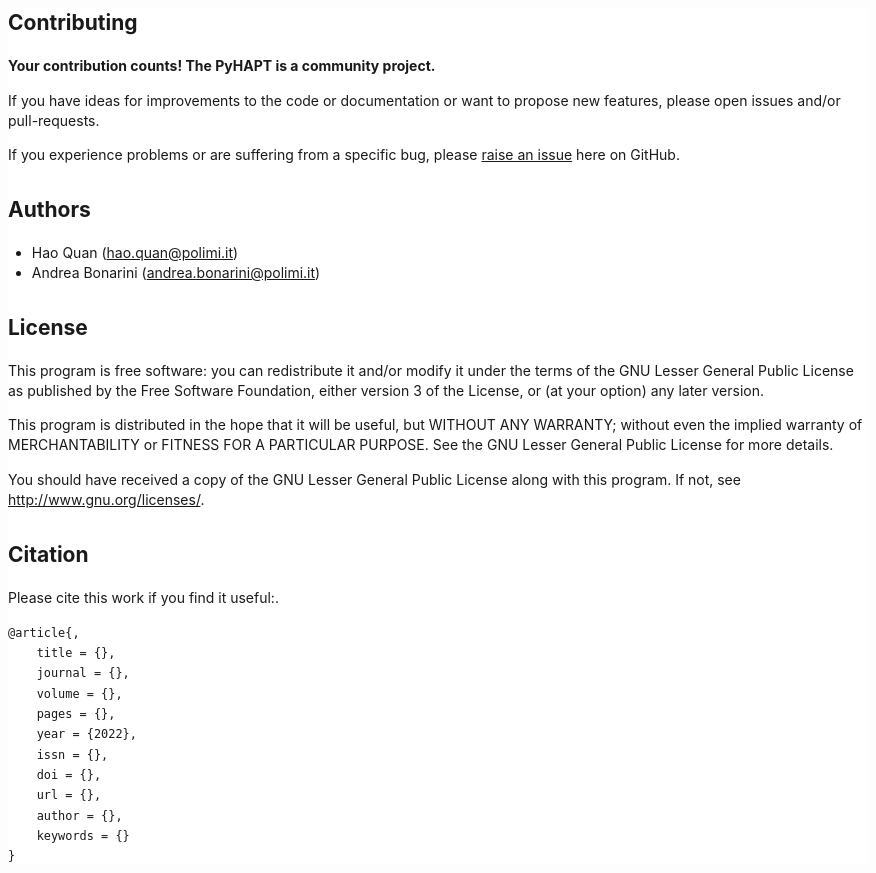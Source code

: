 
## Contributing

**Your contribution counts! The PyHAPT is a community project.**

If you have ideas for improvements to the code or documentation or want to propose new features, please open issues and/or pull-requests.

If you experience problems or are suffering from a specific bug, please [raise an issue](https://github.com/AIRLab-POLIMI/PyHAPT/issues) here on GitHub.

## Authors
- Hao Quan (hao.quan@polimi.it)
- Andrea Bonarini (andrea.bonarini@polimi.it)


## License
This program is free software: you can redistribute it and/or modify
it under the terms of the GNU Lesser General Public License as published
by the Free Software Foundation, either version 3 of the License, or
(at your option) any later version.

This program is distributed in the hope that it will be useful,
but WITHOUT ANY WARRANTY; without even the implied warranty of
MERCHANTABILITY or FITNESS FOR A PARTICULAR PURPOSE.  See the
GNU Lesser General Public License for more details.

You should have received a copy of the GNU Lesser General Public License
along with this program.  If not, see <http://www.gnu.org/licenses/>.


## Citation

Please cite this work if you find it useful:.

    @article{,
        title = {},
        journal = {},
        volume = {},
        pages = {},
        year = {2022},
        issn = {},
        doi = {},
        url = {},
        author = {},
        keywords = {}
    }
